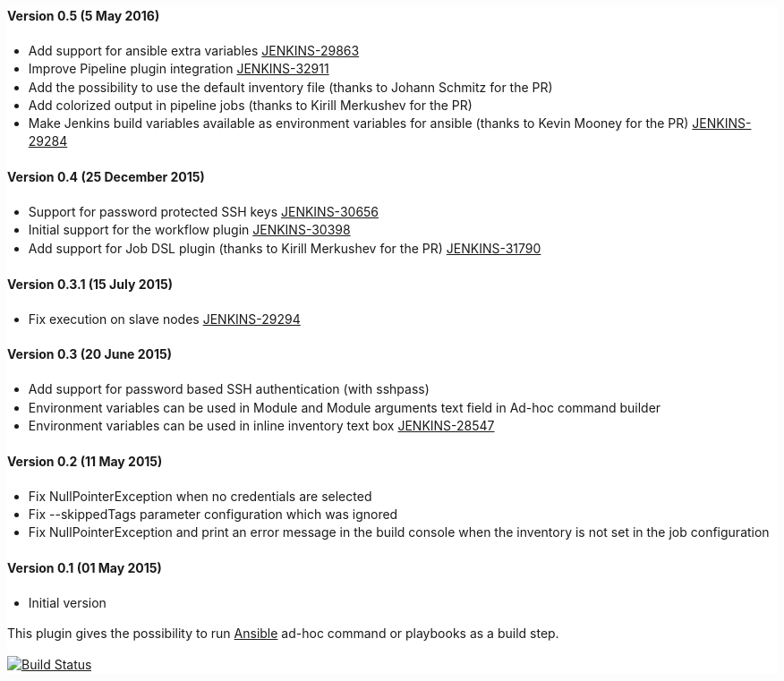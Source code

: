 #### Version 0.5 (5 May 2016)

*  Add support for ansible extra variables
            [JENKINS-29863](https://issues.jenkins.io/browse/JENKINS-29863)
* Improve Pipeline plugin
            integration [JENKINS-32911](https://issues.jenkins.io/browse/JENKINS-32911)
* Add the possibility to use the default inventory file
            (thanks to Johann Schmitz for the PR)
* Add colorized output in pipeline jobs (thanks to
            Kirill Merkushev for the PR)
* Make Jenkins build variables available as environment
            variables for ansible (thanks to Kevin Mooney for the
            PR) [JENKINS-29284](https://issues.jenkins.io/browse/JENKINS-29284)

#### Version 0.4 (25 December 2015)

*  Support for password protected SSH
            keys [JENKINS-30656](https://issues.jenkins.io/browse/JENKINS-30656)
* Initial support for the workflow
            plugin [JENKINS-30398](https://issues.jenkins.io/browse/JENKINS-30398)
* Add support for Job DSL plugin (thanks to Kirill Merkushev
            for the
            PR) [JENKINS-31790](https://issues.jenkins.io/browse/JENKINS-31790)

#### Version 0.3.1 (15 July 2015)

*  Fix execution on slave
            nodes [JENKINS-29294](https://issues.jenkins.io/browse/JENKINS-29294)

#### Version 0.3 (20 June 2015)

*  Add support for password based SSH authentication (with
            sshpass)
* Environment variables can be used in Module and Module
            arguments text field in Ad-hoc command builder
* Environment variables can be used in inline inventory text
            box
            [JENKINS-28547](https://issues.jenkins.io/browse/JENKINS-28547)

#### Version 0.2 (11 May 2015)

*  Fix NullPointerException when no credentials are selected
* Fix --skippedTags parameter configuration which was ignored
* Fix NullPointerException and print an error message in the
            build console when the inventory is not set in the job
            configuration

#### Version 0.1 (01 May 2015)

*  Initial version

This plugin gives the possibility to run [Ansible](http://www.ansible.com/) ad-hoc command or playbooks as a build step.

[![Build Status](https://ci.jenkins.io/buildStatus/icon?job=Plugins/ansible-plugin/master)](https://ci.jenkins.io/job/Plugins/job/ansible-plugin/job/master/)
